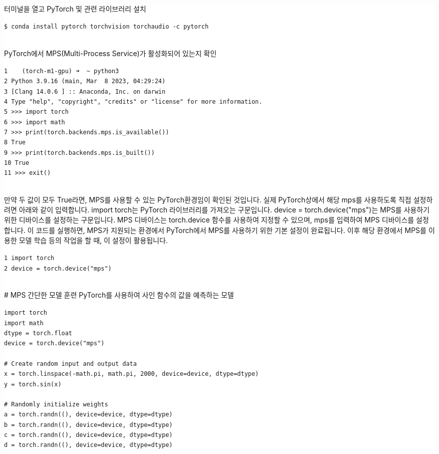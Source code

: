 터미널을 열고 PyTorch 및 관련 라이브러리 설치 
      
    $ conda install pytorch torchvision torchaudio -c pytorch


<br>
PyTorch에서 MPS(Multi-Process Service)가 활성화되어 있는지 확인

    1    (torch-m1-gpu) ➜  ~ python3
    2 Python 3.9.16 (main, Mar  8 2023, 04:29:24) 
    3 [Clang 14.0.6 ] :: Anaconda, Inc. on darwin
    4 Type "help", "copyright", "credits" or "license" for more information.
    5 >>> import torch
    6 >>> import math
    7 >>> print(torch.backends.mps.is_available())
    8 True
    9 >>> print(torch.backends.mps.is_built())
    10 True
    11 >>> exit()

<br>
만약 두 값이 모두 True라면, MPS를 사용할 수 있는 PyTorch환경임이 확인된 것입니다. 
실제 PyTorch상에서 해당 mps를 사용하도록 직접 설정하려면 아래와 같이 입력합니다.
import torch는 PyTorch 라이브러리를 가져오는 구문입니다. 
device = torch.device("mps")는 MPS를 사용하기 위한 디바이스를 설정하는 구문입니다.
MPS 디바이스는 torch.device 함수를 사용하여 지정할 수 있으며, mps를 입력하여 MPS 디바이스를 설정합니다. 
이 코드를 실행하면, MPS가 지원되는 환경에서 PyTorch에서 MPS를 사용하기 위한 기본 설정이 완료됩니다. 
이후 해당 환경에서 MPS를 이용한 모델 학습 등의 작업을 할 때, 이 설정이 활용됩니다.<br>

    1 import torch
    2 device = torch.device("mps")

<br>
# MPS 간단한 모델 훈련
PyTorch를 사용하여 사인 함수의 값을 예측하는 모델

    import torch
    import math
    dtype = torch.float
    device = torch.device("mps")

    # Create random input and output data
    x = torch.linspace(-math.pi, math.pi, 2000, device=device, dtype=dtype)
    y = torch.sin(x)

    # Randomly initialize weights
    a = torch.randn((), device=device, dtype=dtype)
    b = torch.randn((), device=device, dtype=dtype)
    c = torch.randn((), device=device, dtype=dtype)
    d = torch.randn((), device=device, dtype=dtype)
